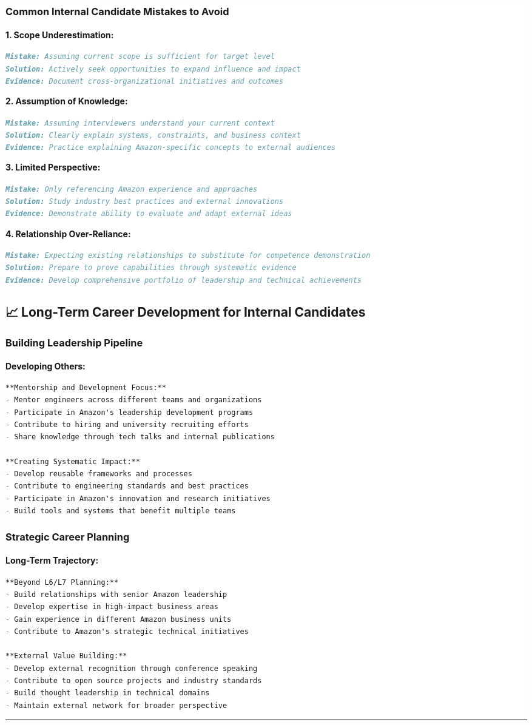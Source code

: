 ### Common Internal Candidate Mistakes to Avoid

**1. Scope Underestimation:**
```markdown
Mistake: Assuming current scope is sufficient for target level
Solution: Actively seek opportunities to expand influence and impact
Evidence: Document cross-organizational initiatives and outcomes
```

**2. Assumption of Knowledge:**
```markdown
Mistake: Assuming interviewers understand your current context
Solution: Clearly explain systems, constraints, and business context
Evidence: Practice explaining Amazon-specific concepts to external audiences
```

**3. Limited Perspective:**
```markdown
Mistake: Only referencing Amazon experience and approaches
Solution: Study industry best practices and external innovations
Evidence: Demonstrate ability to evaluate and adapt external ideas
```

**4. Relationship Over-Reliance:**
```markdown
Mistake: Expecting existing relationships to substitute for competence demonstration
Solution: Prepare to prove capabilities through systematic evidence
Evidence: Develop comprehensive portfolio of leadership and technical achievements
```

## 📈 Long-Term Career Development for Internal Candidates

### Building Leadership Pipeline

**Developing Others:**
```markdown
**Mentorship and Development Focus:**
- Mentor engineers across different teams and organizations
- Participate in Amazon's leadership development programs
- Contribute to hiring and university recruiting efforts
- Share knowledge through tech talks and internal publications

**Creating Systematic Impact:**
- Develop reusable frameworks and processes
- Contribute to engineering standards and best practices
- Participate in Amazon's innovation and research initiatives
- Build tools and systems that benefit multiple teams
```

### Strategic Career Planning

**Long-Term Trajectory:**
```markdown
**Beyond L6/L7 Planning:**
- Build relationships with senior Amazon leadership
- Develop expertise in high-impact business areas
- Gain experience in different Amazon business units
- Contribute to Amazon's strategic technical initiatives

**External Value Building:**
- Develop external recognition through conference speaking
- Contribute to open source projects and industry standards
- Build thought leadership in technical domains
- Maintain external network for broader perspective
```

---